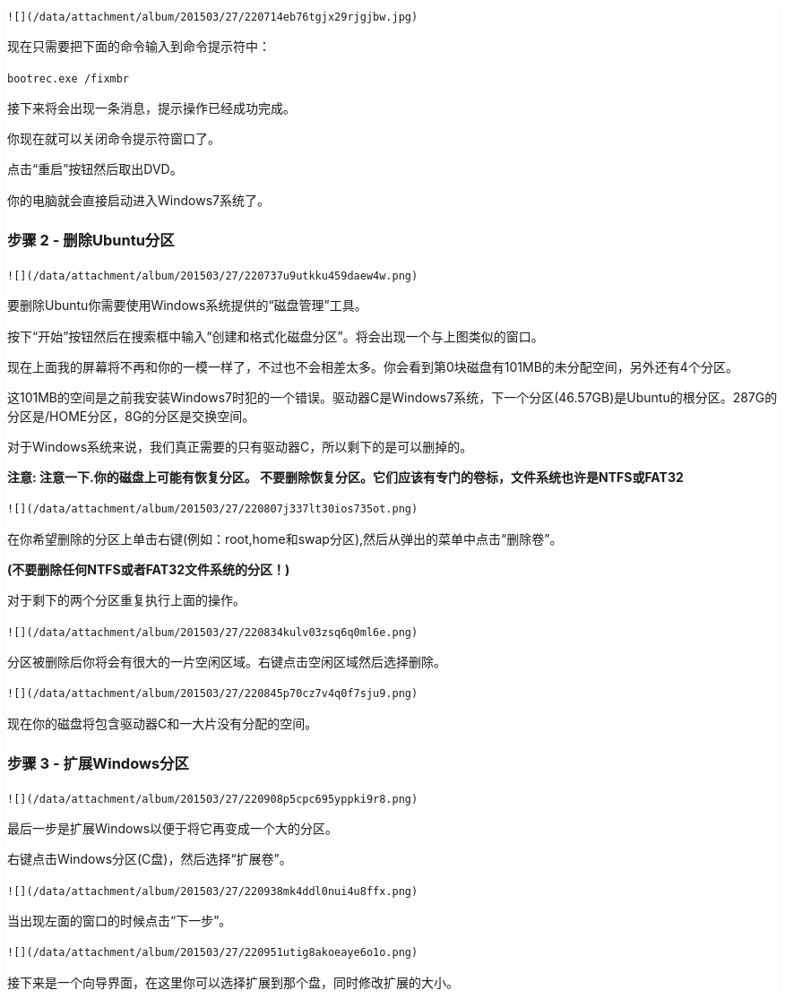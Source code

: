 `![](/data/attachment/album/201503/27/220714eb76tgjx29rjgjbw.jpg)`

现在只需要把下面的命令输入到命令提示符中：

```shell
bootrec.exe /fixmbr
```

接下来将会出现一条消息，提示操作已经成功完成。

你现在就可以关闭命令提示符窗口了。

点击“重启”按钮然后取出DVD。

你的电脑就会直接启动进入Windows7系统了。

### 步骤 2 - 删除Ubuntu分区

`![](/data/attachment/album/201503/27/220737u9utkku459daew4w.png)`

要删除Ubuntu你需要使用Windows系统提供的“磁盘管理”工具。

按下“开始”按钮然后在搜索框中输入“创建和格式化磁盘分区”。将会出现一个与上图类似的窗口。

现在上面我的屏幕将不再和你的一模一样了，不过也不会相差太多。你会看到第0块磁盘有101MB的未分配空间，另外还有4个分区。

这101MB的空间是之前我安装Windows7时犯的一个错误。驱动器C是Windows7系统，下一个分区(46.57GB)是Ubuntu的根分区。287G的分区是/HOME分区，8G的分区是交换空间。

对于Windows系统来说，我们真正需要的只有驱动器C，所以剩下的是可以删掉的。

**注意: 注意一下.你的磁盘上可能有恢复分区。 不要删除恢复分区。它们应该有专门的卷标，文件系统也许是NTFS或FAT32**

`![](/data/attachment/album/201503/27/220807j337lt30ios735ot.png)`

在你希望删除的分区上单击右键(例如：root,home和swap分区),然后从弹出的菜单中点击“删除卷”。

**(不要删除任何NTFS或者FAT32文件系统的分区！)**

对于剩下的两个分区重复执行上面的操作。

`![](/data/attachment/album/201503/27/220834kulv03zsq6q0ml6e.png)`

分区被删除后你将会有很大的一片空闲区域。右键点击空闲区域然后选择删除。

`![](/data/attachment/album/201503/27/220845p70cz7v4q0f7sju9.png)`

现在你的磁盘将包含驱动器C和一大片没有分配的空间。

### 步骤 3 - 扩展Windows分区

`![](/data/attachment/album/201503/27/220908p5cpc695yppki9r8.png)`

最后一步是扩展Windows以便于将它再变成一个大的分区。

右键点击Windows分区(C盘)，然后选择“扩展卷”。

`![](/data/attachment/album/201503/27/220938mk4ddl0nui4u8ffx.png)`

当出现左面的窗口的时候点击“下一步”。

`![](/data/attachment/album/201503/27/220951utig8akoeaye6o1o.png)`

接下来是一个向导界面，在这里你可以选择扩展到那个盘，同时修改扩展的大小。
